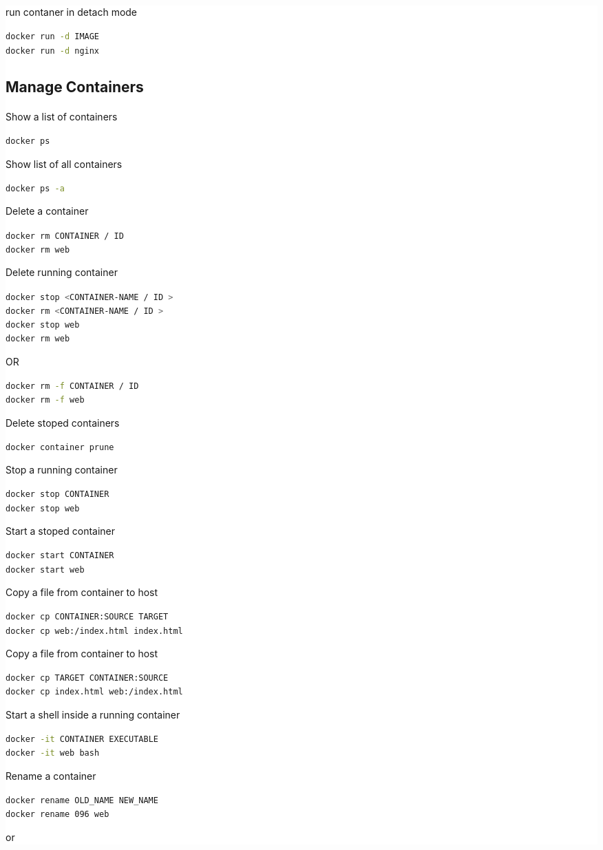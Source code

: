 run contaner in detach mode
~~~sh
docker run -d IMAGE
docker run -d nginx
~~~

## Manage Containers

Show a list of containers
~~~sh
docker ps
~~~
Show list of all containers
~~~sh
docker ps -a
~~~
Delete a container
~~~sh
docker rm CONTAINER / ID
docker rm web
~~~
Delete running container
~~~sh
docker stop <CONTAINER-NAME / ID >
docker rm <CONTAINER-NAME / ID >
docker stop web
docker rm web
~~~
OR
~~~sh
docker rm -f CONTAINER / ID
docker rm -f web
~~~
Delete stoped containers
~~~sh
docker container prune
~~~
Stop a running container
~~~sh
docker stop CONTAINER
docker stop web
~~~
Start a stoped container
~~~sh
docker start CONTAINER
docker start web
~~~
Copy a file from container to host
~~~sh
docker cp CONTAINER:SOURCE TARGET
docker cp web:/index.html index.html
~~~
Copy a file from container to host
~~~sh
docker cp TARGET CONTAINER:SOURCE
docker cp index.html web:/index.html
~~~
Start a shell inside a running container
~~~sh
docker -it CONTAINER EXECUTABLE
docker -it web bash
~~~
Rename a container
~~~sh
docker rename OLD_NAME NEW_NAME
docker rename 096 web
~~~
or
~~~sh
~~~